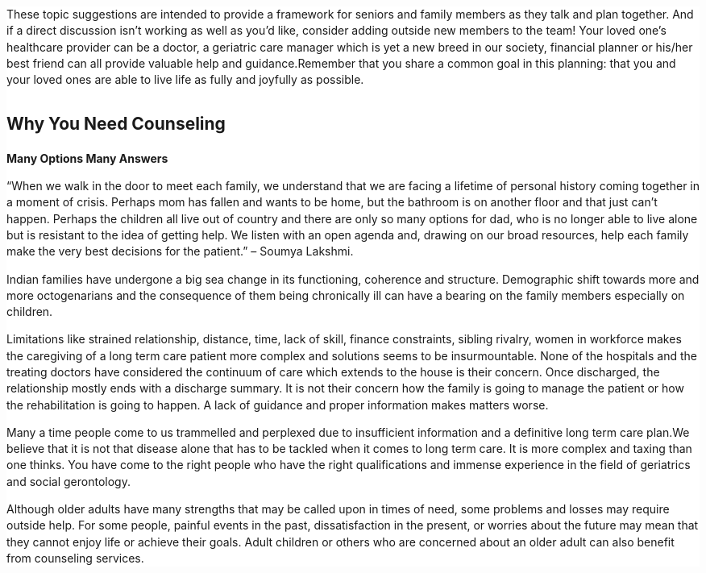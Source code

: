 <p>
  These topic suggestions are intended to provide a framework for seniors and
  family members as they talk and plan together. And if a direct discussion
  isn’t working as well as you’d like, consider adding outside new members to
  the team! Your loved one’s healthcare provider can be a doctor, a geriatric
  care manager which is yet a new breed in our society, financial planner or
  his/her best friend can all provide valuable help and guidance.Remember that
  you share a common goal in this planning: that you and your loved ones are
  able to live life as fully and joyfully as possible.
</p>

<h2>Why You Need Counseling</h2>

<p><strong>Many Options Many Answers</strong></p>

<p>
  “When we walk in the door to meet each family, we understand that we are
  facing a lifetime of personal history coming together in a moment of crisis.
  Perhaps mom has fallen and wants to be home, but the bathroom is on another
  floor and that just can’t happen. Perhaps the children all live out of country
  and there are only so many options for dad, who is no longer able to live
  alone but is resistant to the idea of getting help. We listen with an open
  agenda and, drawing on our broad resources, help each family make the very
  best decisions for the patient.” – Soumya Lakshmi.
</p>

<p>
  Indian families have undergone a big sea change in its functioning, coherence
  and structure. Demographic shift towards more and more octogenarians and the
  consequence of them being chronically ill can have a bearing on the family
  members especially on children.
</p>

<p>
  Limitations like strained relationship, distance, time, lack of skill, finance
  constraints, sibling rivalry, women in workforce makes the caregiving of a
  long term care patient more complex and solutions seems to be insurmountable.
  None of the hospitals and the treating doctors have considered the continuum
  of care which extends to the house is their concern. Once discharged, the
  relationship mostly ends with a discharge summary. It is not their concern how
  the family is going to manage the patient or how the rehabilitation is going
  to happen. A lack of guidance and proper information makes matters worse.
</p>

<p>
  Many a time people come to us trammelled and perplexed due to insufficient
  information and a definitive long term care plan.We believe that it is not
  that disease alone that has to be tackled when it comes to long term care. It
  is more complex and taxing than one thinks. You have come to the right people
  who have the right qualifications and immense experience in the field of
  geriatrics and social gerontology.
</p>

<p>
  Although older adults have many strengths that may be called upon in times of
  need, some problems and losses may require outside help. For some people,
  painful events in the past, dissatisfaction in the present, or worries about
  the future may mean that they cannot enjoy life or achieve their goals. Adult
  children or others who are concerned about an older adult can also benefit
  from counseling services.
</p>
